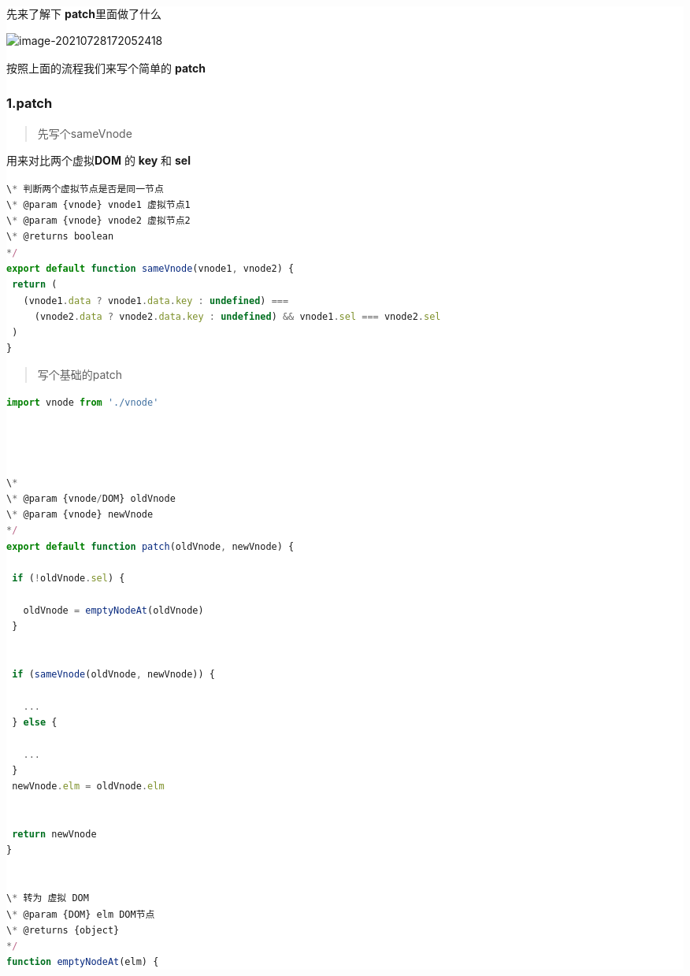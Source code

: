 先来了解下 **patch**里面做了什么

![image-20210728172052418](https://p3-juejin.byteimg.com/tos-cn-i-k3u1fbpfcp/58f567538c1d4cffa7264cf5467ed271~tplv-k3u1fbpfcp-zoom-in-crop-mark:1512:0:0:0.awebp)

按照上面的流程我们来写个简单的 **patch**

### 1.patch

> 先写个sameVnode

用来对比两个虚拟**DOM** 的 **key** 和 **sel**

 ```javascript
\* 判断两个虚拟节点是否是同一节点
 \* @param {vnode} vnode1 虚拟节点1
 \* @param {vnode} vnode2 虚拟节点2
 \* @returns boolean
 */
export default function sameVnode(vnode1, vnode2) {
  return (
    (vnode1.data ? vnode1.data.key : undefined) ===
      (vnode2.data ? vnode2.data.key : undefined) && vnode1.sel === vnode2.sel
  )
}
```



> 写个基础的patch

 ```javascript
import vnode from './vnode'




 \*
 \* @param {vnode/DOM} oldVnode
 \* @param {vnode} newVnode
 */
export default function patch(oldVnode, newVnode) {

  if (!oldVnode.sel) {

    oldVnode = emptyNodeAt(oldVnode)
  }


  if (sameVnode(oldVnode, newVnode)) {

    ...
  } else {

    ...
  }
  newVnode.elm = oldVnode.elm


  return newVnode
}


 \* 转为 虚拟 DOM
 \* @param {DOM} elm DOM节点
 \* @returns {object}
 */
function emptyNodeAt(elm) {
 ```